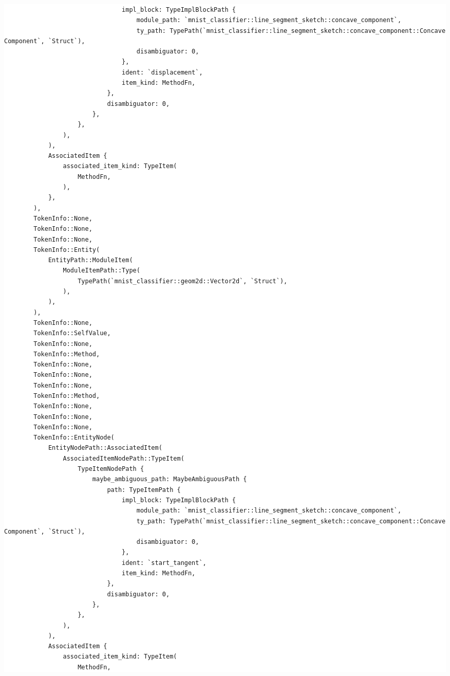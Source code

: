                                     impl_block: TypeImplBlockPath {
                                        module_path: `mnist_classifier::line_segment_sketch::concave_component`,
                                        ty_path: TypePath(`mnist_classifier::line_segment_sketch::concave_component::ConcaveComponent`, `Struct`),
                                        disambiguator: 0,
                                    },
                                    ident: `displacement`,
                                    item_kind: MethodFn,
                                },
                                disambiguator: 0,
                            },
                        },
                    ),
                ),
                AssociatedItem {
                    associated_item_kind: TypeItem(
                        MethodFn,
                    ),
                },
            ),
            TokenInfo::None,
            TokenInfo::None,
            TokenInfo::None,
            TokenInfo::Entity(
                EntityPath::ModuleItem(
                    ModuleItemPath::Type(
                        TypePath(`mnist_classifier::geom2d::Vector2d`, `Struct`),
                    ),
                ),
            ),
            TokenInfo::None,
            TokenInfo::SelfValue,
            TokenInfo::None,
            TokenInfo::Method,
            TokenInfo::None,
            TokenInfo::None,
            TokenInfo::None,
            TokenInfo::Method,
            TokenInfo::None,
            TokenInfo::None,
            TokenInfo::None,
            TokenInfo::EntityNode(
                EntityNodePath::AssociatedItem(
                    AssociatedItemNodePath::TypeItem(
                        TypeItemNodePath {
                            maybe_ambiguous_path: MaybeAmbiguousPath {
                                path: TypeItemPath {
                                    impl_block: TypeImplBlockPath {
                                        module_path: `mnist_classifier::line_segment_sketch::concave_component`,
                                        ty_path: TypePath(`mnist_classifier::line_segment_sketch::concave_component::ConcaveComponent`, `Struct`),
                                        disambiguator: 0,
                                    },
                                    ident: `start_tangent`,
                                    item_kind: MethodFn,
                                },
                                disambiguator: 0,
                            },
                        },
                    ),
                ),
                AssociatedItem {
                    associated_item_kind: TypeItem(
                        MethodFn,